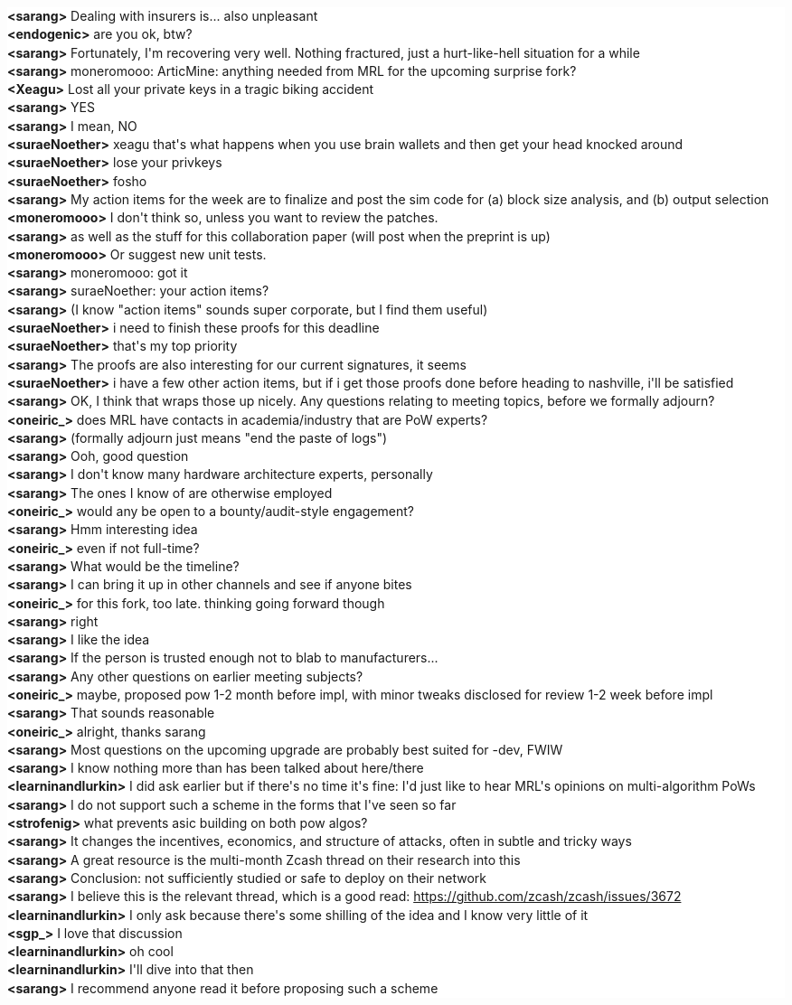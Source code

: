 **\<sarang>** Dealing with insurers is... also unpleasant  
**\<endogenic>** are you ok, btw?  
**\<sarang>** Fortunately, I'm recovering very well. Nothing fractured, just a hurt-like-hell situation for a while  
**\<sarang>** moneromooo: ArticMine: anything needed from MRL for the upcoming surprise fork?  
**\<Xeagu>** Lost all your private keys in a tragic biking accident  
**\<sarang>** YES  
**\<sarang>** I mean, NO  
**\<suraeNoether>** xeagu that's what happens when you use brain wallets and then get your head knocked around  
**\<suraeNoether>** lose your privkeys  
**\<suraeNoether>** fosho  
**\<sarang>** My action items for the week are to finalize and post the sim code for (a) block size analysis, and (b) output selection  
**\<moneromooo>** I don't think so, unless you want to review the patches.  
**\<sarang>** as well as the stuff for this collaboration paper (will post when the preprint is up)  
**\<moneromooo>** Or suggest new unit tests.  
**\<sarang>** moneromooo: got it  
**\<sarang>** suraeNoether: your action items?  
**\<sarang>** (I know "action items" sounds super corporate, but I find them useful)  
**\<suraeNoether>** i need to finish these proofs for this deadline  
**\<suraeNoether>** that's my top priority  
**\<sarang>** The proofs are also interesting for our current signatures, it seems  
**\<suraeNoether>** i have a few other action items, but if i get those proofs done before heading to nashville, i'll be satisfied  
**\<sarang>** OK, I think that wraps those up nicely. Any questions relating to meeting topics, before we formally adjourn?  
**\<oneiric\_>** does MRL have contacts in academia/industry that are PoW experts?  
**\<sarang>** (formally adjourn just means "end the paste of logs")  
**\<sarang>** Ooh, good question  
**\<sarang>** I don't know many hardware architecture experts, personally  
**\<sarang>** The ones I know of are otherwise employed  
**\<oneiric\_>** would any be open to a bounty/audit-style engagement?  
**\<sarang>** Hmm interesting idea  
**\<oneiric\_>** even if not full-time?  
**\<sarang>** What would be the timeline?  
**\<sarang>** I can bring it up in other channels and see if anyone bites  
**\<oneiric\_>** for this fork, too late. thinking going forward though  
**\<sarang>** right  
**\<sarang>** I like the idea  
**\<sarang>** If the person is trusted enough not to blab to manufacturers...  
**\<sarang>** Any other questions on earlier meeting subjects?  
**\<oneiric\_>** maybe, proposed pow 1-2 month before impl, with minor tweaks disclosed for review 1-2 week before impl  
**\<sarang>** That sounds reasonable  
**\<oneiric\_>** alright, thanks sarang  
**\<sarang>** Most questions on the upcoming upgrade are probably best suited for -dev, FWIW  
**\<sarang>** I know nothing more than has been talked about here/there  
**\<learninandlurkin>** I did ask earlier but if there's no time it's fine: I'd just like to hear MRL's opinions on multi-algorithm PoWs  
**\<sarang>** I do not support such a scheme in the forms that I've seen so far  
**\<strofenig>** what prevents asic building on both pow algos?  
**\<sarang>** It changes the incentives, economics, and structure of attacks, often in subtle and tricky ways  
**\<sarang>** A great resource is the multi-month Zcash thread on their research into this  
**\<sarang>** Conclusion: not sufficiently studied or safe to deploy on their network  
**\<sarang>** I believe this is the relevant thread, which is a good read: https://github.com/zcash/zcash/issues/3672  
**\<learninandlurkin>** I only ask because there's some shilling of the idea and I know very little of it  
**\<sgp\_>** I love that discussion  
**\<learninandlurkin>** oh cool  
**\<learninandlurkin>** I'll dive into that then  
**\<sarang>** I recommend anyone read it before proposing such a scheme  
